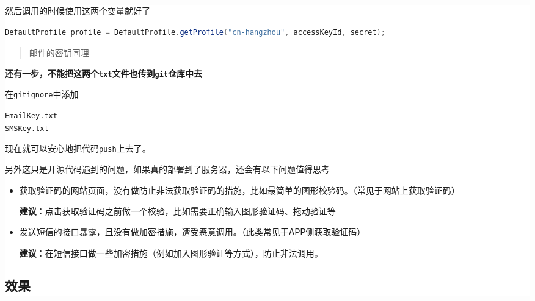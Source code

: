 然后调用的时候使用这两个变量就好了

```java
DefaultProfile profile = DefaultProfile.getProfile("cn-hangzhou", accessKeyId, secret);
```

> 邮件的密钥同理

**还有一步，不能把这两个`txt`文件也传到`git`仓库中去**

在`gitignore`中添加

```.gitignore
EmailKey.txt
SMSKey.txt
```

现在就可以安心地把代码`push`上去了。

另外这只是开源代码遇到的问题，如果真的部署到了服务器，还会有以下问题值得思考

- 获取验证码的网站页面，没有做防止非法获取验证码的措施，比如最简单的图形校验码。（常见于网站上获取验证码）

  **建议**：点击获取验证码之前做一个校验，比如需要正确输入图形验证码、拖动验证等

- 发送短信的接口暴露，且没有做加密措施，遭受恶意调用。（此类常见于APP侧获取验证码）

  **建议**：在短信接口做一些加密措施（例如加入图形验证等方式），防止非法调用。

## 效果
